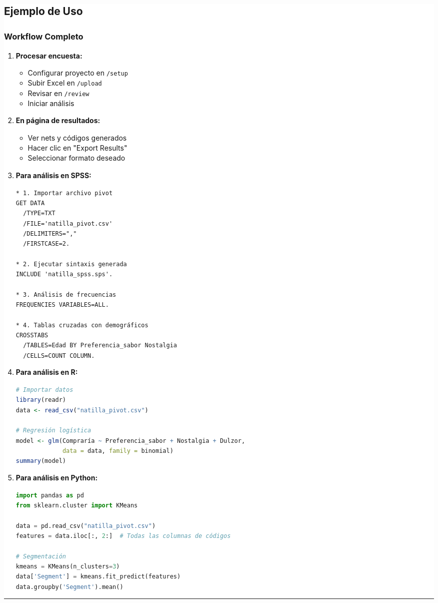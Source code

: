 
## Ejemplo de Uso

### Workflow Completo

1. **Procesar encuesta:**
   - Configurar proyecto en `/setup`
   - Subir Excel en `/upload`
   - Revisar en `/review`
   - Iniciar análisis

2. **En página de resultados:**
   - Ver nets y códigos generados
   - Hacer clic en "Export Results"
   - Seleccionar formato deseado

3. **Para análisis en SPSS:**
   ```spss
   * 1. Importar archivo pivot
   GET DATA
     /TYPE=TXT
     /FILE='natilla_pivot.csv'
     /DELIMITERS=","
     /FIRSTCASE=2.

   * 2. Ejecutar sintaxis generada
   INCLUDE 'natilla_spss.sps'.

   * 3. Análisis de frecuencias
   FREQUENCIES VARIABLES=ALL.

   * 4. Tablas cruzadas con demográficos
   CROSSTABS
     /TABLES=Edad BY Preferencia_sabor Nostalgia
     /CELLS=COUNT COLUMN.
   ```

4. **Para análisis en R:**
   ```r
   # Importar datos
   library(readr)
   data <- read_csv("natilla_pivot.csv")

   # Regresión logística
   model <- glm(Compraría ~ Preferencia_sabor + Nostalgia + Dulzor,
                data = data, family = binomial)
   summary(model)
   ```

5. **Para análisis en Python:**
   ```python
   import pandas as pd
   from sklearn.cluster import KMeans

   data = pd.read_csv("natilla_pivot.csv")
   features = data.iloc[:, 2:]  # Todas las columnas de códigos

   # Segmentación
   kmeans = KMeans(n_clusters=3)
   data['Segment'] = kmeans.fit_predict(features)
   data.groupby('Segment').mean()
   ```

---